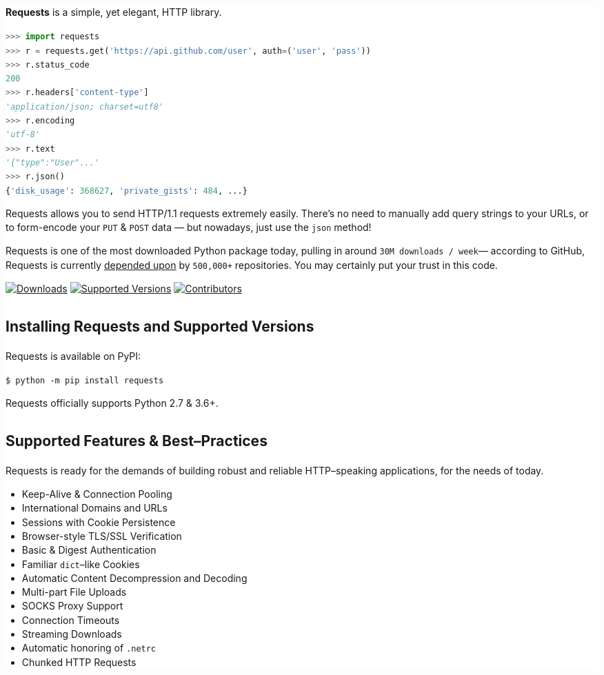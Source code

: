 **Requests** is a simple, yet elegant, HTTP library.

```python
>>> import requests
>>> r = requests.get('https://api.github.com/user', auth=('user', 'pass'))
>>> r.status_code
200
>>> r.headers['content-type']
'application/json; charset=utf8'
>>> r.encoding
'utf-8'
>>> r.text
'{"type":"User"...'
>>> r.json()
{'disk_usage': 368627, 'private_gists': 484, ...}
```

Requests allows you to send HTTP/1.1 requests extremely easily. There’s no need to manually add query strings to your URLs, or to form-encode your `PUT` & `POST` data — but nowadays, just use the `json` method!

Requests is one of the most downloaded Python package today, pulling in around `30M downloads / week`— according to GitHub, Requests is currently [depended upon](https://github.com/psf/requests/network/dependents?package_id=UGFja2FnZS01NzA4OTExNg%3D%3D) by `500,000+` repositories. You may certainly put your trust in this code.

[![Downloads](https://pepy.tech/badge/requests/month)](https://pepy.tech/project/requests)
[![Supported Versions](https://img.shields.io/pypi/pyversions/requests.svg)](https://pypi.org/project/requests)
[![Contributors](https://img.shields.io/github/contributors/psf/requests.svg)](https://github.com/psf/requests/graphs/contributors)

## Installing Requests and Supported Versions

Requests is available on PyPI:

```console
$ python -m pip install requests
```

Requests officially supports Python 2.7 & 3.6+.

## Supported Features & Best–Practices

Requests is ready for the demands of building robust and reliable HTTP–speaking applications, for the needs of today.

- Keep-Alive & Connection Pooling
- International Domains and URLs
- Sessions with Cookie Persistence
- Browser-style TLS/SSL Verification
- Basic & Digest Authentication
- Familiar `dict`–like Cookies
- Automatic Content Decompression and Decoding
- Multi-part File Uploads
- SOCKS Proxy Support
- Connection Timeouts
- Streaming Downloads
- Automatic honoring of `.netrc`
- Chunked HTTP Requests
